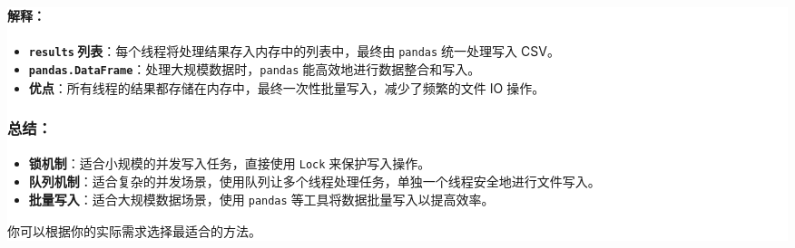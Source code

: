#### 解释：
- **`results` 列表**：每个线程将处理结果存入内存中的列表中，最终由 `pandas` 统一处理写入 CSV。
- **`pandas.DataFrame`**：处理大规模数据时，`pandas` 能高效地进行数据整合和写入。
- **优点**：所有线程的结果都存储在内存中，最终一次性批量写入，减少了频繁的文件 IO 操作。

### 总结：
- **锁机制**：适合小规模的并发写入任务，直接使用 `Lock` 来保护写入操作。
- **队列机制**：适合复杂的并发场景，使用队列让多个线程处理任务，单独一个线程安全地进行文件写入。
- **批量写入**：适合大规模数据场景，使用 `pandas` 等工具将数据批量写入以提高效率。

你可以根据你的实际需求选择最适合的方法。